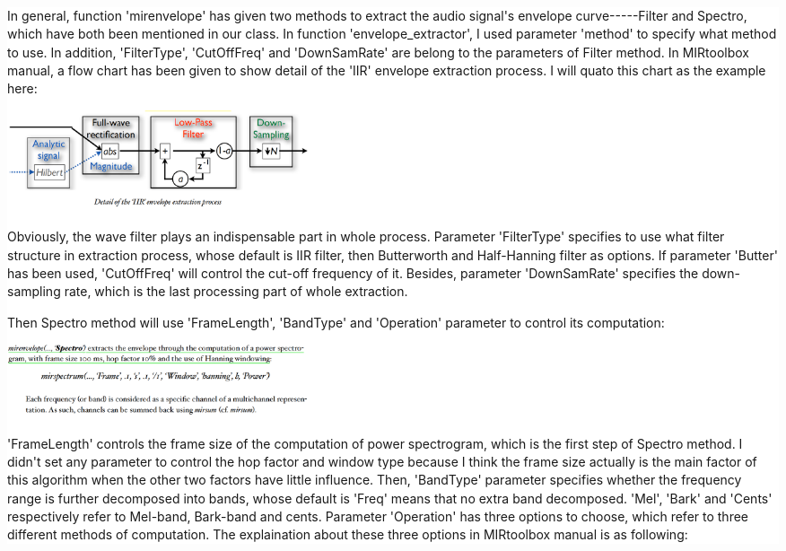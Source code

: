   In general, function 'mirenvelope' has given two methods to extract the audio signal's envelope curve-----Filter and Spectro, which have both been mentioned in our class. In function 'envelope_extractor', I used parameter 'method' to specify what method to use. In addition, 'FilterType', 'CutOffFreq' and 'DownSamRate' are belong to the parameters of Filter method. In MIRtoolbox manual, a flow chart has been given to show detail of the 'IIR' envelope extraction process. I will quato this chart as the example here:

<img src="./assets/截屏2023-03-04 15.23.23.png" alt="截屏2023-03-04 15.23.23" style="zoom: 33%;" />

  Obviously, the wave filter plays an indispensable part in whole process. Parameter 'FilterType' specifies to use what filter structure in extraction process, whose default is IIR filter, then Butterworth and Half-Hanning filter as options. If parameter 'Butter' has been used, 'CutOffFreq' will control the cut-off frequency of it. Besides, parameter 'DownSamRate' specifies the down-sampling rate, which is the last processing part of whole extraction. 

  Then Spectro method will use 'FrameLength', 'BandType' and 'Operation' parameter to control its  computation:

<img src="./assets/截屏2023-03-04 15.39.12.png" alt="截屏2023-03-04 15.39.12" style="zoom: 33%;" />

  'FrameLength' controls the frame size of the computation of power spectrogram, which is the first step of Spectro method. I didn't set any parameter to control the hop factor and window type because I think the frame size actually is the main factor of this algorithm when the other two factors have little influence. Then, 'BandType' parameter specifies whether the frequency range is further decomposed into bands, whose default is 'Freq' means that no extra band decomposed. 'Mel', 'Bark' and 'Cents' respectively refer to Mel-band, Bark-band and cents. Parameter 'Operation' has three options to choose, which refer to three different methods of computation. The explaination about these three options in MIRtoolbox manual is as following:
